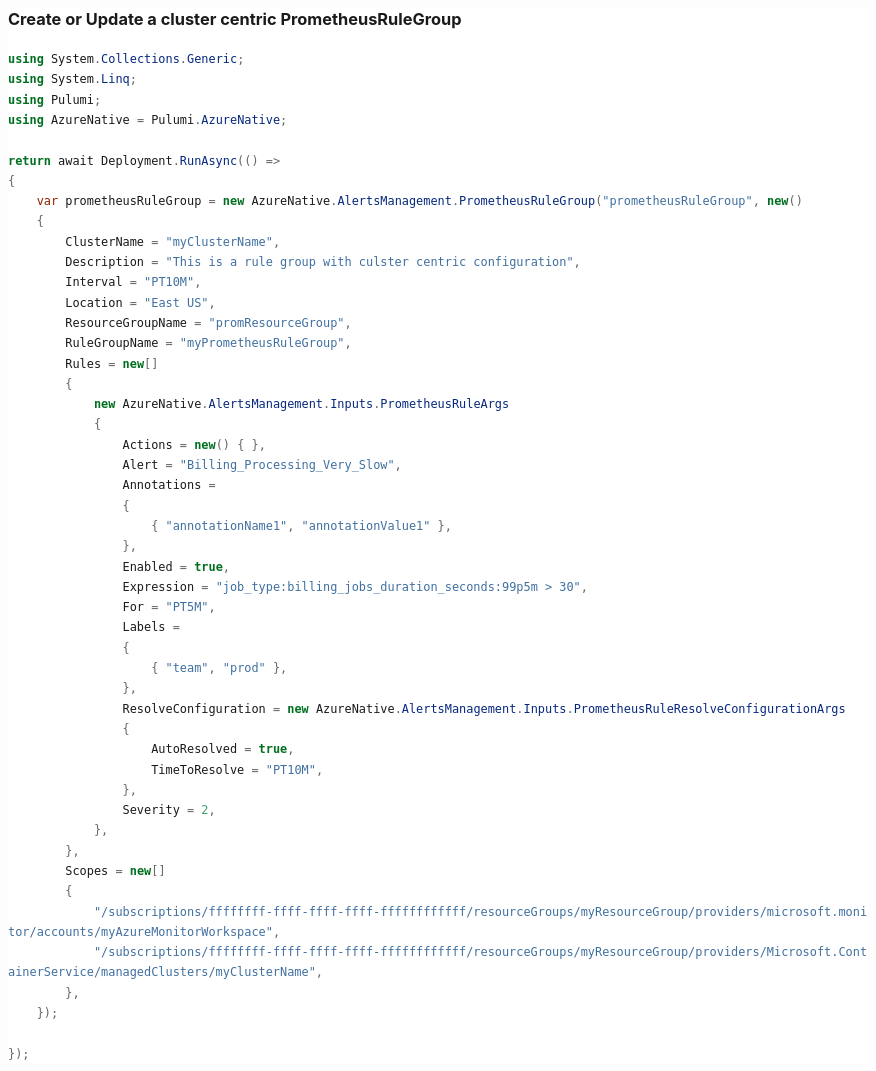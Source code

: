 
</pulumi-choosable>
</div>




### Create or Update a cluster centric PrometheusRuleGroup


<div>
<pulumi-choosable type="language" values="csharp">

```csharp
using System.Collections.Generic;
using System.Linq;
using Pulumi;
using AzureNative = Pulumi.AzureNative;

return await Deployment.RunAsync(() => 
{
    var prometheusRuleGroup = new AzureNative.AlertsManagement.PrometheusRuleGroup("prometheusRuleGroup", new()
    {
        ClusterName = "myClusterName",
        Description = "This is a rule group with culster centric configuration",
        Interval = "PT10M",
        Location = "East US",
        ResourceGroupName = "promResourceGroup",
        RuleGroupName = "myPrometheusRuleGroup",
        Rules = new[]
        {
            new AzureNative.AlertsManagement.Inputs.PrometheusRuleArgs
            {
                Actions = new() { },
                Alert = "Billing_Processing_Very_Slow",
                Annotations = 
                {
                    { "annotationName1", "annotationValue1" },
                },
                Enabled = true,
                Expression = "job_type:billing_jobs_duration_seconds:99p5m > 30",
                For = "PT5M",
                Labels = 
                {
                    { "team", "prod" },
                },
                ResolveConfiguration = new AzureNative.AlertsManagement.Inputs.PrometheusRuleResolveConfigurationArgs
                {
                    AutoResolved = true,
                    TimeToResolve = "PT10M",
                },
                Severity = 2,
            },
        },
        Scopes = new[]
        {
            "/subscriptions/ffffffff-ffff-ffff-ffff-ffffffffffff/resourceGroups/myResourceGroup/providers/microsoft.monitor/accounts/myAzureMonitorWorkspace",
            "/subscriptions/ffffffff-ffff-ffff-ffff-ffffffffffff/resourceGroups/myResourceGroup/providers/Microsoft.ContainerService/managedClusters/myClusterName",
        },
    });

});

```